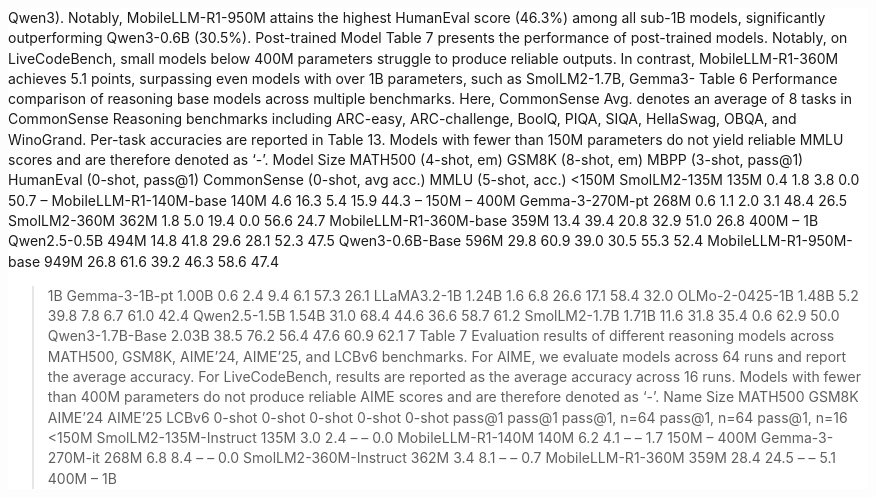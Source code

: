 Qwen3). Notably, MobileLLM-R1-950M attains the highest HumanEval score (46.3%) among all sub-1B
models, significantly outperforming Qwen3-0.6B (30.5%).
Post-trained Model Table 7 presents the performance of post-trained models. Notably, on LiveCodeBench,
small models below 400M parameters struggle to produce reliable outputs. In contrast, MobileLLM-R1-360M
achieves 5.1 points, surpassing even models with over 1B parameters, such as SmolLM2-1.7B, Gemma3-
Table 6 Performance comparison of reasoning base models across multiple benchmarks. Here, CommonSense Avg.
denotes an average of 8 tasks in CommonSense Reasoning benchmarks including ARC-easy, ARC-challenge, BoolQ,
PIQA, SIQA, HellaSwag, OBQA, and WinoGrand. Per-task accuracies are reported in Table 13. Models with fewer
than 150M parameters do not yield reliable MMLU scores and are therefore denoted as ‘-’.
Model Size MATH500
(4-shot, em)
GSM8K
(8-shot, em)
MBPP
(3-shot, pass@1)
HumanEval
(0-shot, pass@1)
CommonSense
(0-shot, avg acc.)
MMLU
(5-shot, acc.)
<150M
SmolLM2-135M 135M 0.4 1.8 3.8 0.0 50.7 –
MobileLLM-R1-140M-base 140M 4.6 16.3 5.4 15.9 44.3 –
150M – 400M
Gemma-3-270M-pt 268M 0.6 1.1 2.0 3.1 48.4 26.5
SmolLM2-360M 362M 1.8 5.0 19.4 0.0 56.6 24.7
MobileLLM-R1-360M-base 359M 13.4 39.4 20.8 32.9 51.0 26.8
400M – 1B
Qwen2.5-0.5B 494M 14.8 41.8 29.6 28.1 52.3 47.5
Qwen3-0.6B-Base 596M 29.8 60.9 39.0 30.5 55.3 52.4
MobileLLM-R1-950M-base 949M 26.8 61.6 39.2 46.3 58.6 47.4
>1B
Gemma-3-1B-pt 1.00B 0.6 2.4 9.4 6.1 57.3 26.1
LLaMA3.2-1B 1.24B 1.6 6.8 26.6 17.1 58.4 32.0
OLMo-2-0425-1B 1.48B 5.2 39.8 7.8 6.7 61.0 42.4
Qwen2.5-1.5B 1.54B 31.0 68.4 44.6 36.6 58.7 61.2
SmolLM2-1.7B 1.71B 11.6 31.8 35.4 0.6 62.9 50.0
Qwen3-1.7B-Base 2.03B 38.5 76.2 56.4 47.6 60.9 62.1
7
Table 7 Evaluation results of different reasoning models across MATH500, GSM8K, AIME’24, AIME’25, and LCBv6
benchmarks. For AIME, we evaluate models across 64 runs and report the average accuracy. For LiveCodeBench,
results are reported as the average accuracy across 16 runs. Models with fewer than 400M parameters do not produce
reliable AIME scores and are therefore denoted as ‘-’.
Name Size
MATH500 GSM8K AIME’24 AIME’25 LCBv6
0-shot 0-shot 0-shot 0-shot 0-shot
pass@1 pass@1 pass@1, n=64 pass@1, n=64 pass@1, n=16
<150M
SmolLM2-135M-Instruct 135M 3.0 2.4 – – 0.0
MobileLLM-R1-140M 140M 6.2 4.1 – – 1.7
150M – 400M
Gemma-3-270M-it 268M 6.8 8.4 – – 0.0
SmolLM2-360M-Instruct 362M 3.4 8.1 – – 0.7
MobileLLM-R1-360M 359M 28.4 24.5 – – 5.1
400M – 1B